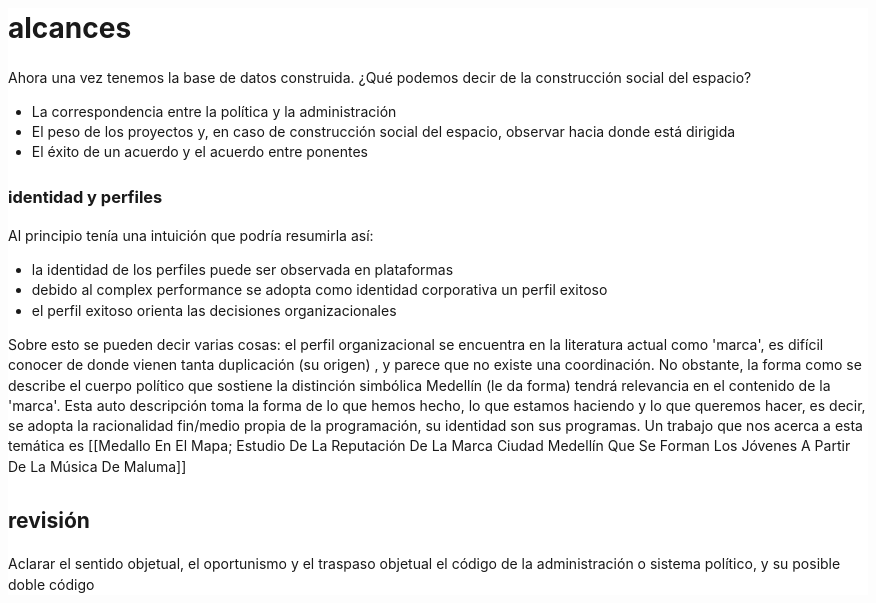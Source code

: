 




# alcances

Ahora una vez tenemos la base de datos construida. ¿Qué podemos decir de la construcción social del espacio? 
+ La correspondencia entre la política y la administración
+ El peso de los proyectos y, en caso de construcción social del espacio, observar hacia donde está dirigida
+ El éxito de un acuerdo y el acuerdo entre ponentes

### identidad y perfiles

Al principio tenía una intuición que podría resumirla así: 

+ la identidad de los perfiles puede ser observada en plataformas
+ debido al complex performance se adopta como identidad corporativa un perfil exitoso
+ el perfil exitoso orienta las decisiones organizacionales 

Sobre esto se pueden decir varias cosas: el perfil organizacional se encuentra en la literatura actual como 'marca', es difícil conocer de donde vienen tanta duplicación (su origen) , y parece que no existe una coordinación. No obstante, la forma como se describe el cuerpo político que sostiene la distinción simbólica Medellín (le da forma) tendrá relevancia en el contenido de la 'marca'. Esta auto descripción toma la forma de lo que hemos hecho, lo que  estamos haciendo y lo que queremos hacer, es decir, se adopta la racionalidad fin/medio propia de la programación, su identidad son sus programas. Un trabajo que nos acerca a esta temática es [[Medallo En El Mapa;  Estudio De La Reputación De La Marca Ciudad Medellín Que Se Forman Los Jóvenes A Partir De La Música De Maluma]]



## revisión

Aclarar el sentido objetual, el oportunismo y el traspaso objetual
el código de la administración o sistema político, y su posible doble código


